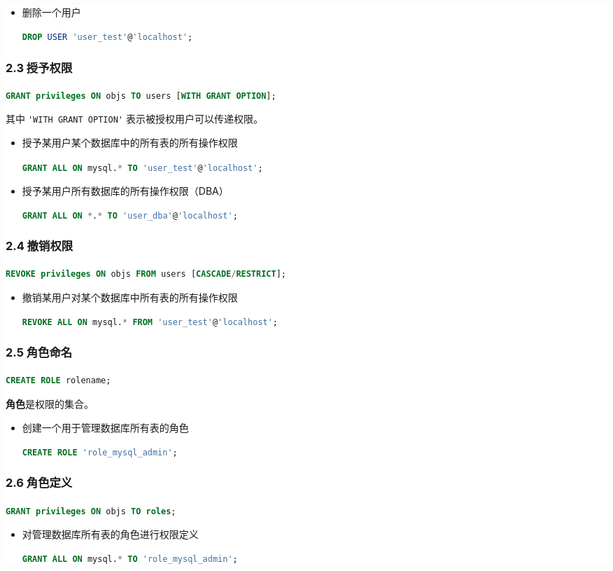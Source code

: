 - 删除一个用户  
  
  ```SQL
  DROP USER 'user_test'@'localhost';
  ```

### 2.3 授予权限

```SQL
GRANT privileges ON objs TO users [WITH GRANT OPTION];
```

其中 `'WITH GRANT OPTION'` 表示被授权用户可以传递权限。

- 授予某用户某个数据库中的所有表的所有操作权限  

  ```SQL
  GRANT ALL ON mysql.* TO 'user_test'@'localhost';
  ```

- 授予某用户所有数据库的所有操作权限（DBA）  

  ```SQL
  GRANT ALL ON *.* TO 'user_dba'@'localhost';
  ```

### 2.4 撤销权限

```SQL
REVOKE privileges ON objs FROM users [CASCADE/RESTRICT];
```

- 撤销某用户对某个数据库中所有表的所有操作权限  

  ```SQL
  REVOKE ALL ON mysql.* FROM 'user_test'@'localhost';
  ```

### 2.5 角色命名

```SQL
CREATE ROLE rolename;
```

**角色**是权限的集合。

- 创建一个用于管理数据库所有表的角色  

  ```SQL
  CREATE ROLE 'role_mysql_admin';
  ```

### 2.6 角色定义

```SQL
GRANT privileges ON objs TO roles;
```

- 对管理数据库所有表的角色进行权限定义  

  ```SQL
  GRANT ALL ON mysql.* TO 'role_mysql_admin';
  ```
